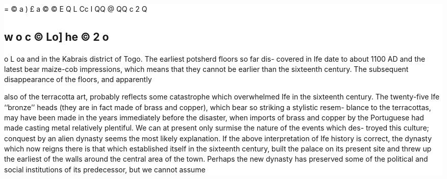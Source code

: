 = 
© 
a 
) 
£ 
a 
© 
© 
E 
Q 
L 
Cc 
I 
QQ 
@ 
QQ 
c 
2 
Q 
> 
w 
o 
c 
© 
Lo] 
he 
© 
2 
o 
- 
o 
L 
oa 
and in the Kabrais district of Togo. 
The earliest potsherd floors so far dis- 
covered in Ife date to about 1100 AD and 
the latest bear maize-cob impressions, 
which means that they cannot be earlier 
than the sixteenth century. The subsequent 
disappearance of the floors, and apparently 
   
also of the terracotta art, probably reflects 
some catastrophe which overwhelmed Ife in 
the sixteenth century. 
The twenty-five Ife ‘‘bronze’’ heads (they 
are in fact made of brass and copper), 
which bear so striking a stylistic resem- 
blance to the terracottas, may have been 
made in the years immediately before the 
disaster, when imports of brass and copper 
by the Portuguese had made casting metal 
relatively plentiful. We can at present only 
surmise the nature of the events which des- 
troyed this culture; conquest by an alien 
dynasty seems the most likely explanation. 
If the above interpretation of Ife history 
is correct, the dynasty which now reigns 
there is that which established itself in the 
sixteenth century, built the palace on its 
present site and threw up the earliest of the 
walls around the central area of the town. 
Perhaps the new dynasty has preserved 
some of the political and social institutions 
of its predecessor, but we cannot assume 